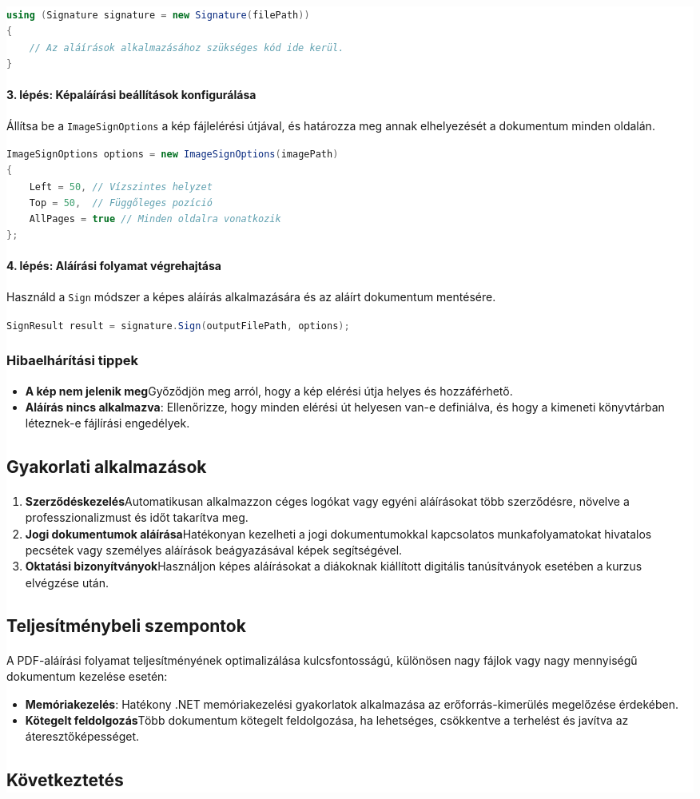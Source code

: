 ```csharp
using (Signature signature = new Signature(filePath))
{
    // Az aláírások alkalmazásához szükséges kód ide kerül.
}
```

#### 3. lépés: Képaláírási beállítások konfigurálása
Állítsa be a `ImageSignOptions` a kép fájlelérési útjával, és határozza meg annak elhelyezését a dokumentum minden oldalán.

```csharp
ImageSignOptions options = new ImageSignOptions(imagePath)
{
    Left = 50, // Vízszintes helyzet
    Top = 50,  // Függőleges pozíció
    AllPages = true // Minden oldalra vonatkozik
};
```

#### 4. lépés: Aláírási folyamat végrehajtása
Használd a `Sign` módszer a képes aláírás alkalmazására és az aláírt dokumentum mentésére.

```csharp
SignResult result = signature.Sign(outputFilePath, options);
```

### Hibaelhárítási tippek

- **A kép nem jelenik meg**Győződjön meg arról, hogy a kép elérési útja helyes és hozzáférhető.
- **Aláírás nincs alkalmazva**: Ellenőrizze, hogy minden elérési út helyesen van-e definiálva, és hogy a kimeneti könyvtárban léteznek-e fájlírási engedélyek.

## Gyakorlati alkalmazások

1. **Szerződéskezelés**Automatikusan alkalmazzon céges logókat vagy egyéni aláírásokat több szerződésre, növelve a professzionalizmust és időt takarítva meg.
2. **Jogi dokumentumok aláírása**Hatékonyan kezelheti a jogi dokumentumokkal kapcsolatos munkafolyamatokat hivatalos pecsétek vagy személyes aláírások beágyazásával képek segítségével.
3. **Oktatási bizonyítványok**Használjon képes aláírásokat a diákoknak kiállított digitális tanúsítványok esetében a kurzus elvégzése után.

## Teljesítménybeli szempontok

A PDF-aláírási folyamat teljesítményének optimalizálása kulcsfontosságú, különösen nagy fájlok vagy nagy mennyiségű dokumentum kezelése esetén:
- **Memóriakezelés**: Hatékony .NET memóriakezelési gyakorlatok alkalmazása az erőforrás-kimerülés megelőzése érdekében.
- **Kötegelt feldolgozás**Több dokumentum kötegelt feldolgozása, ha lehetséges, csökkentve a terhelést és javítva az áteresztőképességet.

## Következtetés
